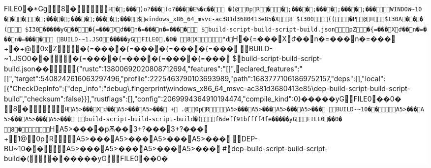 FILE0  �*Gg     8  �                            `           H      �;���)o?���)o?����E%�c��                              �(@   0   p          R     �    �;����;����;����;���                       W I N D O W ~ 1       0   �          �     �    �;����;����;����;���                       $w i n d o w s _ x 8 6 _ 6 4 _ m s v c - a c 3 8 1 d 3 6 8 0 4 1 3 e 8 5       �   X        8       $ I 3 0 0               (   (                           �   P   @                    H                            $ I 3 0 A��  �   (               $ I 3 0        �����yG� �          �{=��� Xժ��n�=���n�=����                    $b u i l d - s c r i p t - b u i l d - s c r i p t - b u i l d . j s o n           p Z          �{=��� Xժ��n�=���n�=����                    B U I L D - ~ 1 . J S O                     �����yG                                                                                       FILE0  ,�0�
     8  X                  "d       `           H      �{=��� Xժ��n�=���n�=���                    +          �+@   0   x          Z          �{=����{=����{=����{=���                        B U I L D - ~ 1 . J S O       0   �          �          �{=����{=����{=����{=���                        $b u i l d - s c r i p t - b u i l d - s c r i p t - b u i l d . j s o n       �   �             {"rustc":13800692020808712694,"features":"[]", eclared_features":"[]","target":5408242616063297496,"profile":2225463790103693989,"path":16837771061869752157,"deps":[],"local":[{"CheckDepInfo":{"dep_info":"debug\\.fingerprint\\windows_x86_64_msvc-ac381d3680413e85\\dep-build-script-build-script-build","checksum":false}}],"rustflags":[],"config":2069994364910194474,"compile_kind":0} �����yG                                                                                                                                                                       FILE0  ��0�
     8  �                           `           H      A5>��� Xժ��A5>���A5>���                    +           .@   0   p          R          A5>���A5>���A5>���A5>���                        B U I L D - ~ 1       0   �          �          A5>���A5>���A5>���A5>���                        b u i l d - s c r i p t - b u i l d - s c r i p t - b u i l d �   (               f6deff91bffff4fe�����yG                                                                                                                                                                                                                                                                                                                                                                                                                                                                                                                                                                              FILE0  ��0�
     8  �                           `           H      A5>��� �pѪ��3+?���3+?���                    +          1@   0   p          R          A5>���A5>���A5>���A5>���                        D E P - B U ~ 1       0   �          �          A5>���A5>���A5>���A5>���                        #d e p - b u i l d - s c r i p t - b u i l d - s c r i p t - b u i l d �   (                  �          �����yG                                                                                                                                                                                                                                                                                                                                                                                                                                                                                                                                                                      FILE0  ��0�